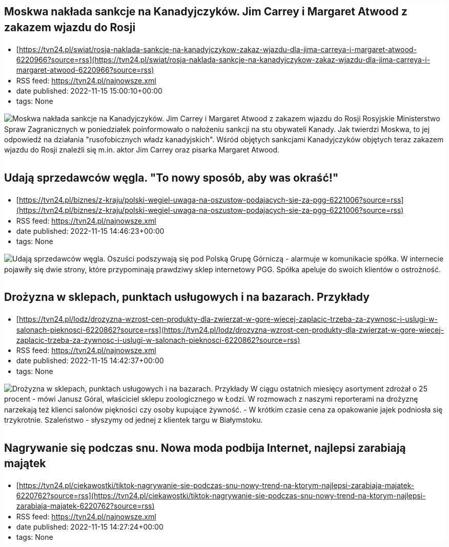 ## Moskwa nakłada sankcje na Kanadyjczyków. Jim Carrey i Margaret Atwood z zakazem wjazdu do Rosji
 - [https://tvn24.pl/swiat/rosja-naklada-sankcje-na-kanadyjczykow-zakaz-wjazdu-dla-jima-carreya-i-margaret-atwood-6220966?source=rss](https://tvn24.pl/swiat/rosja-naklada-sankcje-na-kanadyjczykow-zakaz-wjazdu-dla-jima-carreya-i-margaret-atwood-6220966?source=rss)
 - RSS feed: https://tvn24.pl/najnowsze.xml
 - date published: 2022-11-15 15:00:10+00:00
 - tags: None

<img alt="Moskwa nakłada sankcje na Kanadyjczyków. Jim Carrey i Margaret Atwood z zakazem wjazdu do Rosji" src="https://tvn24.pl/najnowsze/cdn-zdjecie-xr3gry-atwood-carrey-6221038/alternates/LANDSCAPE_1280" />
    Rosyjskie Ministerstwo Spraw Zagranicznych w poniedziałek poinformowało o nałożeniu sankcji na stu obywateli Kanady. Jak twierdzi Moskwa, to jej odpowiedź na działania "rusofobicznych władz kanadyjskich". Wśród objętych sankcjami Kanadyjczyków objętych teraz zakazem wjazdu do Rosji znaleźli się m.in. aktor Jim Carrey oraz pisarka Margaret Atwood.

## Udają sprzedawców węgla. "To nowy sposób, aby was okraść!"
 - [https://tvn24.pl/biznes/z-kraju/polski-wegiel-uwaga-na-oszustow-podajacych-sie-za-pgg-6221006?source=rss](https://tvn24.pl/biznes/z-kraju/polski-wegiel-uwaga-na-oszustow-podajacych-sie-za-pgg-6221006?source=rss)
 - RSS feed: https://tvn24.pl/najnowsze.xml
 - date published: 2022-11-15 14:46:23+00:00
 - tags: None

<img alt="Udają sprzedawców węgla. " src="https://tvn24.pl/tvnwarszawa/najnowsze/cdn-zdjecie-jyjx0w-cyberatak-na-europejska-agencje-lekow-zdj-ilustracyjne-5037190/alternates/LANDSCAPE_1280" />
    Oszuści podszywają się pod Polską Grupę Górniczą - alarmuje w komunikacie spółka. W internecie pojawiły się dwie strony, które przypominają prawdziwy sklep internetowy PGG. Spółka apeluje do swoich klientów o ostrożność.

## Drożyzna w sklepach, punktach usługowych i na bazarach. Przykłady
 - [https://tvn24.pl/lodz/drozyzna-wzrost-cen-produkty-dla-zwierzat-w-gore-wiecej-zaplacic-trzeba-za-zywnosc-i-uslugi-w-salonach-pieknosci-6220862?source=rss](https://tvn24.pl/lodz/drozyzna-wzrost-cen-produkty-dla-zwierzat-w-gore-wiecej-zaplacic-trzeba-za-zywnosc-i-uslugi-w-salonach-pieknosci-6220862?source=rss)
 - RSS feed: https://tvn24.pl/najnowsze.xml
 - date published: 2022-11-15 14:42:37+00:00
 - tags: None

<img alt="Drożyzna w sklepach, punktach usługowych i na bazarach. Przykłady" src="https://tvn24.pl/najnowsze/cdn-zdjecie-oezpi3-produkty-dla-zwierzat-drozeja-6220850/alternates/LANDSCAPE_1280" />
    W ciągu ostatnich miesięcy asortyment zdrożał o 25 procent - mówi Janusz Góral, właściciel sklepu zoologicznego w Łodzi. W rozmowach z naszymi reporterami na drożyznę narzekają też klienci salonów piękności czy osoby kupujące żywność. - W krótkim czasie cena za opakowanie jajek podniosła się trzykrotnie. Szaleństwo - słyszymy od jednej z klientek targu w Białymstoku.

## Nagrywanie się podczas snu. Nowa moda podbija Internet, najlepsi zarabiają majątek
 - [https://tvn24.pl/ciekawostki/tiktok-nagrywanie-sie-podczas-snu-nowy-trend-na-ktorym-najlepsi-zarabiaja-majatek-6220762?source=rss](https://tvn24.pl/ciekawostki/tiktok-nagrywanie-sie-podczas-snu-nowy-trend-na-ktorym-najlepsi-zarabiaja-majatek-6220762?source=rss)
 - RSS feed: https://tvn24.pl/najnowsze.xml
 - date published: 2022-11-15 14:27:24+00:00
 - tags: None
